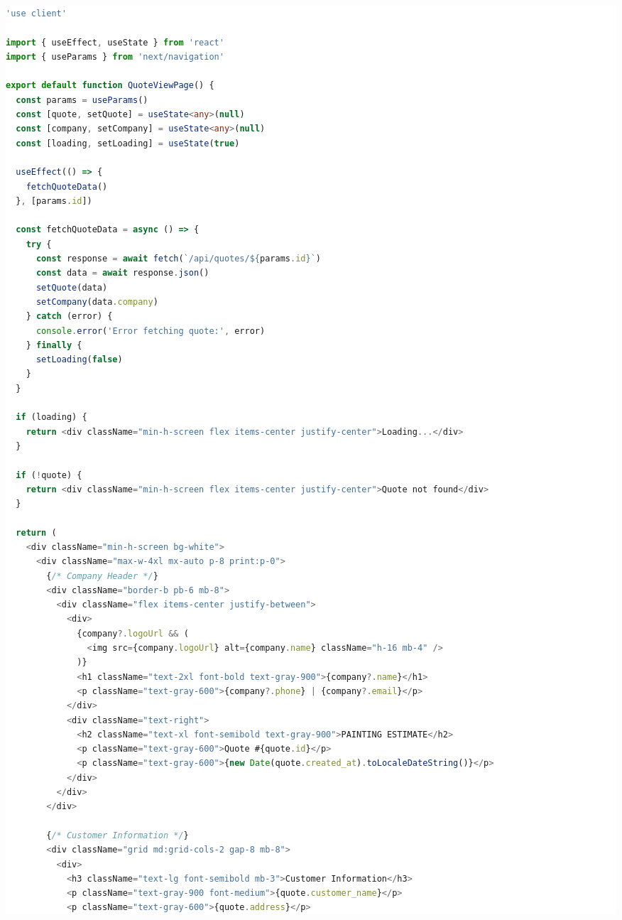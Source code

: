 ```typescript
'use client'

import { useEffect, useState } from 'react'
import { useParams } from 'next/navigation'

export default function QuoteViewPage() {
  const params = useParams()
  const [quote, setQuote] = useState<any>(null)
  const [company, setCompany] = useState<any>(null)
  const [loading, setLoading] = useState(true)

  useEffect(() => {
    fetchQuoteData()
  }, [params.id])

  const fetchQuoteData = async () => {
    try {
      const response = await fetch(`/api/quotes/${params.id}`)
      const data = await response.json()
      setQuote(data)
      setCompany(data.company)
    } catch (error) {
      console.error('Error fetching quote:', error)
    } finally {
      setLoading(false)
    }
  }

  if (loading) {
    return <div className="min-h-screen flex items-center justify-center">Loading...</div>
  }

  if (!quote) {
    return <div className="min-h-screen flex items-center justify-center">Quote not found</div>
  }

  return (
    <div className="min-h-screen bg-white">
      <div className="max-w-4xl mx-auto p-8 print:p-0">
        {/* Company Header */}
        <div className="border-b pb-6 mb-8">
          <div className="flex items-center justify-between">
            <div>
              {company?.logoUrl && (
                <img src={company.logoUrl} alt={company.name} className="h-16 mb-4" />
              )}
              <h1 className="text-2xl font-bold text-gray-900">{company?.name}</h1>
              <p className="text-gray-600">{company?.phone} | {company?.email}</p>
            </div>
            <div className="text-right">
              <h2 className="text-xl font-semibold text-gray-900">PAINTING ESTIMATE</h2>
              <p className="text-gray-600">Quote #{quote.id}</p>
              <p className="text-gray-600">{new Date(quote.created_at).toLocaleDateString()}</p>
            </div>
          </div>
        </div>

        {/* Customer Information */}
        <div className="grid md:grid-cols-2 gap-8 mb-8">
          <div>
            <h3 className="text-lg font-semibold mb-3">Customer Information</h3>
            <p className="text-gray-900 font-medium">{quote.customer_name}</p>
            <p className="text-gray-600">{quote.address}</p>
```